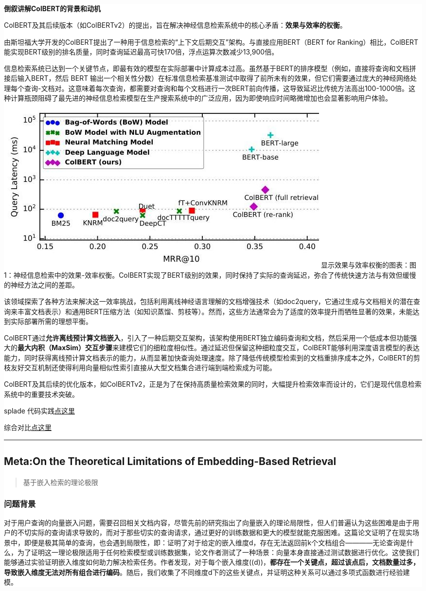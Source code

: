 **倒叙讲解ColBERT的背景和动机**

ColBERT及其后续版本（如ColBERTv2）的提出，旨在解决神经信息检索系统中的核心矛盾：**效果与效率的权衡**。

由斯坦福大学开发的ColBERT提出了一种用于信息检索的“上下文后期交互”架构。与直接应用BERT（BERT for Ranking）相比，ColBERT能实现BERT级别的排名质量，同时查询延迟最高可快170倍，浮点运算次数减少13,900倍。

信息检索系统已达到一个关键节点，即最有效的模型在实际部署中计算成本过高。虽然基于BERT的排序模型（例如，直接将查询和文档拼接后输入BERT，然后 BERT 输出一个相关性分数）在标准信息检索基准测试中取得了前所未有的效果，但它们需要通过庞大的神经网络处理每个查询-文档对。这意味着每次查询，都需要对查询和每个文档进行一次BERT前向传播，这导致延迟比传统方法高出100-1000倍。这种计算瓶颈阻碍了最先进的神经信息检索模型在生产搜索系统中的广泛应用，因为即使响应时间略微增加也会显著影响用户体验。

![](/images/img-0.jpeg)
显示效果与效率权衡的图表：图1：神经信息检索中的效果-效率权衡。ColBERT实现了BERT级别的效果，同时保持了实际的查询延迟，弥合了传统快速方法与有效但缓慢的神经方法之间的差距。

该领域探索了各种方法来解决这一效率挑战，包括利用离线神经语言理解的文档增强技术（如doc2query，它通过生成与文档相关的潜在查询来丰富文档表示）和通用BERT压缩方法（如知识蒸馏、剪枝等）。然而，这些方法通常会为了适度的效率提升而牺牲显著的效果，未能达到实际部署所需的理想平衡。

ColBERT通过**允许离线预计算文档嵌入**，引入了一种后期交互架构，该架构使用BERT独立编码查询和文档，然后采用一个低成本但功能强大的**最大内积（MaxSim）交互步骤**来建模它们的细粒度相似性。通过延迟但保留这种细粒度交互，ColBERT能够利用深度语言模型的表达能力，同时获得离线预计算文档表示的能力，从而显著加快查询处理速度。除了降低传统模型检索到的文档重排序成本之外，ColBERT的剪枝友好交互机制还使得利用向量相似性索引直接从大型文档集合进行端到端检索成为可能。

ColBERT及其后续的优化版本，如ColBERTv2，正是为了在保持高质量检索效果的同时，大幅提升检索效率而设计的，它们是现代信息检索系统中的重要技术突破。

splade 代码实践[点这里](./code/colBert/zzmilvus.ipynb)

综合对比[点这里](./code/colBert/zzzmilvus.ipynb)

---

## Meta:On the Theoretical Limitations of Embedding-Based Retrieval
> 基于嵌入检索的理论极限
### 问题背景
对于用户查询的向量嵌入问题，需要召回相关文档内容，尽管先前的研究指出了向量嵌入的理论局限性，但人们普遍认为这些困难是由于用户的不切实际的查询请求导致的，而对于那些切实的查询请求，通过更好的训练数据和更大的模型就能克服困难。这篇论文证明了在现实场景中，即便是极其简单的查询，也会遇到局限性，即：证明了对于给定的嵌入维度d，存在无法返回前k个文档组合————无论查询是什么，为了证明这一理论极限适用于任何检索模型或训练数据集，论文作者测试了一种场景：向量本身直接通过测试数据进行优化。这使我们能够通过实验证明嵌入维度如何助力解决检索任务。作者发现，对于每个嵌入维度\((d)\)，**都存在一个关键点，超过该点后，文档数量过多，导致嵌入维度无法对所有组合进行编码**。随后，我们收集了不同维度d下的这些关键点，并证明这种关系可以通过多项式函数进行经验建模。
